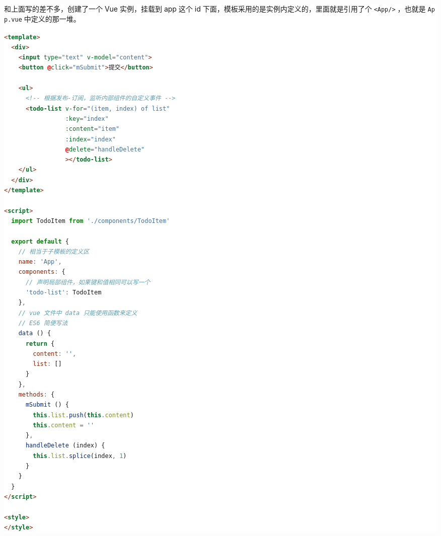 和上面写的差不多，创建了一个 Vue 实例，挂载到 app 这个 id 下面，模板采用的是实例内定义的，里面就是引用了个 `<App/>` ，也就是 `App.vue` 中定义的那一堆。

``` html
<template>
  <div>
    <input type="text" v-model="content">
    <button @click="mSubmit">提交</button>

    <ul>
      <!-- 根据发布-订阅，监听内部组件的自定义事件 -->
      <todo-list v-for="(item, index) of list" 
                 :key="index" 
                 :content="item"
                 :index="index"
                 @delete="handleDelete"
                 ></todo-list>
    </ul>
  </div>
</template>

<script>
  import TodoItem from './components/TodoItem'

  export default {
    // 相当于子模板的定义区
    name: 'App',
    components: {
      // 声明局部组件，如果键和值相同可以写一个
      'todo-list': TodoItem
    },
    // vue 文件中 data 只能使用函数来定义
    // ES6 简便写法
    data () {
      return {
        content: '',
        list: []
      }
    },
    methods: {
      mSubmit () {
        this.list.push(this.content)
        this.content = ''
      },
      handleDelete (index) {
        this.list.splice(index, 1)
      }
    }
  }
</script>

<style>
</style>
```
